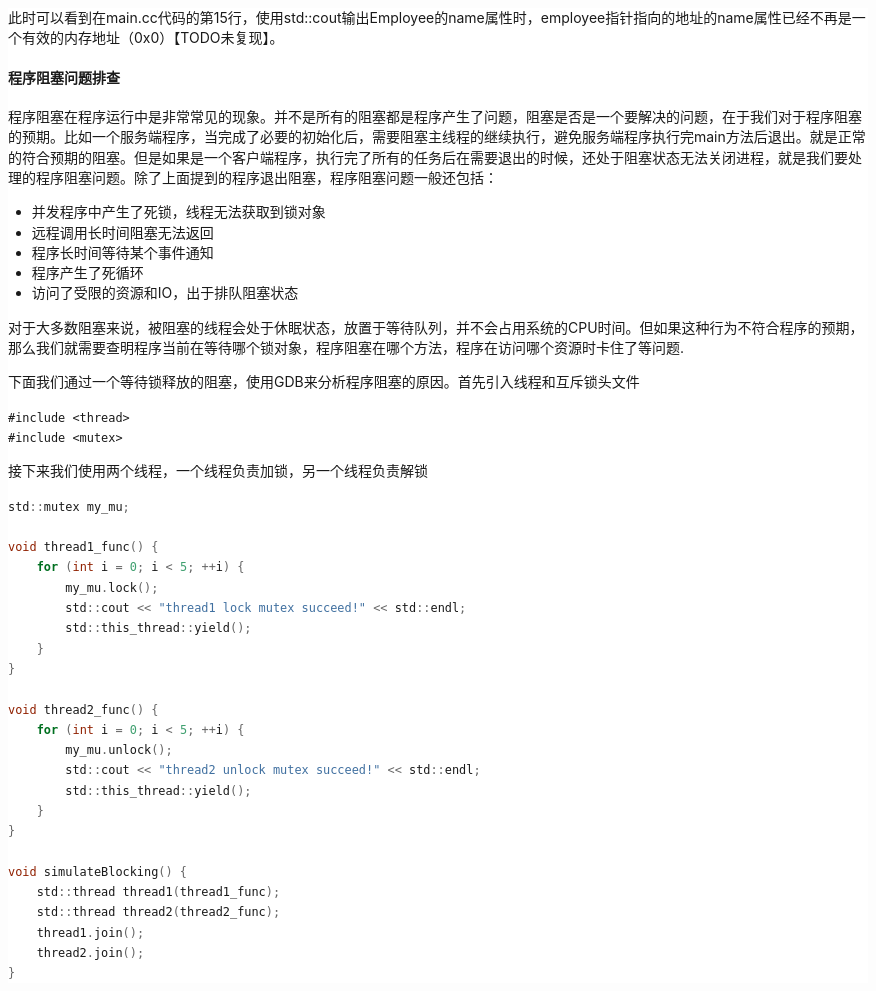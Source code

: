 此时可以看到在main.cc代码的第15行，使用std::cout输出Employee的name属性时，employee指针指向的地址的name属性已经不再是一个有效的内存地址（0x0）【TODO未复现】。



#### 程序阻塞问题排查

程序阻塞在程序运行中是非常常见的现象。并不是所有的阻塞都是程序产生了问题，阻塞是否是一个要解决的问题，在于我们对于程序阻塞的预期。比如一个服务端程序，当完成了必要的初始化后，需要阻塞主线程的继续执行，避免服务端程序执行完main方法后退出。就是正常的符合预期的阻塞。但是如果是一个客户端程序，执行完了所有的任务后在需要退出的时候，还处于阻塞状态无法关闭进程，就是我们要处理的程序阻塞问题。除了上面提到的程序退出阻塞，程序阻塞问题一般还包括：

- 并发程序中产生了死锁，线程无法获取到锁对象
- 远程调用长时间阻塞无法返回
- 程序长时间等待某个事件通知
- 程序产生了死循环
- 访问了受限的资源和IO，出于排队阻塞状态

对于大多数阻塞来说，被阻塞的线程会处于休眠状态，放置于等待队列，并不会占用系统的CPU时间。但如果这种行为不符合程序的预期，那么我们就需要查明程序当前在等待哪个锁对象，程序阻塞在哪个方法，程序在访问哪个资源时卡住了等问题.

下面我们通过一个等待锁释放的阻塞，使用GDB来分析程序阻塞的原因。首先引入线程和互斥锁头文件

```arduino
#include <thread>
#include <mutex>
```

接下来我们使用两个线程，一个线程负责加锁，另一个线程负责解锁

```c
std::mutex my_mu; 

void thread1_func() {
    for (int i = 0; i < 5; ++i) {
        my_mu.lock();
        std::cout << "thread1 lock mutex succeed!" << std::endl;
        std::this_thread::yield();
    }
}

void thread2_func() {
    for (int i = 0; i < 5; ++i) {
        my_mu.unlock();
        std::cout << "thread2 unlock mutex succeed!" << std::endl;
        std::this_thread::yield();
    }
}

void simulateBlocking() {
    std::thread thread1(thread1_func);
    std::thread thread2(thread2_func);
    thread1.join();
    thread2.join();
}
```
